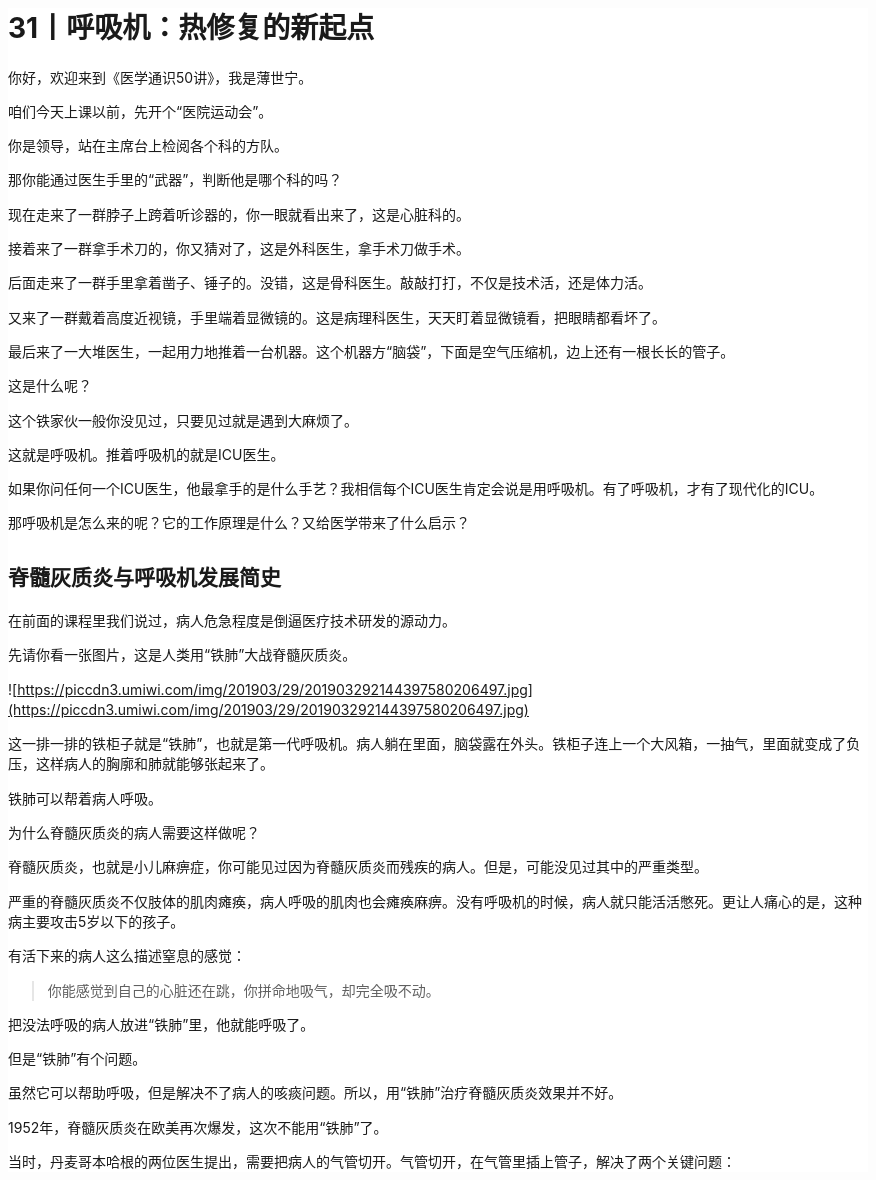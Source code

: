 # 31丨呼吸机：热修复的新起点

你好，欢迎来到《医学通识50讲》，我是薄世宁。

咱们今天上课以前，先开个“医院运动会”。

你是领导，站在主席台上检阅各个科的方队。

那你能通过医生手里的“武器”，判断他是哪个科的吗？

现在走来了一群脖子上跨着听诊器的，你一眼就看出来了，这是心脏科的。

接着来了一群拿手术刀的，你又猜对了，这是外科医生，拿手术刀做手术。

后面走来了一群手里拿着凿子、锤子的。没错，这是骨科医生。敲敲打打，不仅是技术活，还是体力活。

又来了一群戴着高度近视镜，手里端着显微镜的。这是病理科医生，天天盯着显微镜看，把眼睛都看坏了。

最后来了一大堆医生，一起用力地推着一台机器。这个机器方“脑袋”，下面是空气压缩机，边上还有一根长长的管子。

这是什么呢？

这个铁家伙一般你没见过，只要见过就是遇到大麻烦了。

这就是呼吸机。推着呼吸机的就是ICU医生。

如果你问任何一个ICU医生，他最拿手的是什么手艺？我相信每个ICU医生肯定会说是用呼吸机。有了呼吸机，才有了现代化的ICU。

那呼吸机是怎么来的呢？它的工作原理是什么？又给医学带来了什么启示？

## 脊髓灰质炎与呼吸机发展简史

在前面的课程里我们说过，病人危急程度是倒逼医疗技术研发的源动力。

先请你看一张图片，这是人类用“铁肺”大战脊髓灰质炎。

![https://piccdn3.umiwi.com/img/201903/29/201903292144397580206497.jpg](https://piccdn3.umiwi.com/img/201903/29/201903292144397580206497.jpg)

这一排一排的铁柜子就是“铁肺”，也就是第一代呼吸机。病人躺在里面，脑袋露在外头。铁柜子连上一个大风箱，一抽气，里面就变成了负压，这样病人的胸廓和肺就能够张起来了。

铁肺可以帮着病人呼吸。

为什么脊髓灰质炎的病人需要这样做呢？

脊髓灰质炎，也就是小儿麻痹症，你可能见过因为脊髓灰质炎而残疾的病人。但是，可能没见过其中的严重类型。

严重的脊髓灰质炎不仅肢体的肌肉瘫痪，病人呼吸的肌肉也会瘫痪麻痹。没有呼吸机的时候，病人就只能活活憋死。更让人痛心的是，这种病主要攻击5岁以下的孩子。

有活下来的病人这么描述窒息的感觉：

> 你能感觉到自己的心脏还在跳，你拼命地吸气，却完全吸不动。

把没法呼吸的病人放进“铁肺”里，他就能呼吸了。

但是“铁肺”有个问题。

虽然它可以帮助呼吸，但是解决不了病人的咳痰问题。所以，用“铁肺”治疗脊髓灰质炎效果并不好。

1952年，脊髓灰质炎在欧美再次爆发，这次不能用“铁肺”了。

当时，丹麦哥本哈根的两位医生提出，需要把病人的气管切开。气管切开，在气管里插上管子，解决了两个关键问题：
